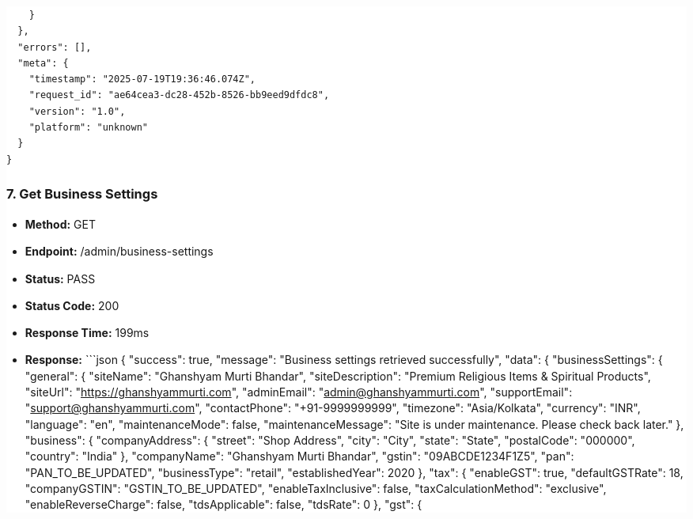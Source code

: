 ```
    }
  },
  "errors": [],
  "meta": {
    "timestamp": "2025-07-19T19:36:46.074Z",
    "request_id": "ae64cea3-dc28-452b-8526-bb9eed9dfdc8",
    "version": "1.0",
    "platform": "unknown"
  }
}
```


### 7. Get Business Settings
- **Method:** GET
- **Endpoint:** /admin/business-settings
- **Status:** PASS
- **Status Code:** 200
- **Response Time:** 199ms

- **Response:** ```json
{
  "success": true,
  "message": "Business settings retrieved successfully",
  "data": {
    "businessSettings": {
      "general": {
        "siteName": "Ghanshyam Murti Bhandar",
        "siteDescription": "Premium Religious Items & Spiritual Products",
        "siteUrl": "https://ghanshyammurti.com",
        "adminEmail": "admin@ghanshyammurti.com",
        "supportEmail": "support@ghanshyammurti.com",
        "contactPhone": "+91-9999999999",
        "timezone": "Asia/Kolkata",
        "currency": "INR",
        "language": "en",
        "maintenanceMode": false,
        "maintenanceMessage": "Site is under maintenance. Please check back later."
      },
      "business": {
        "companyAddress": {
          "street": "Shop Address",
          "city": "City",
          "state": "State",
          "postalCode": "000000",
          "country": "India"
        },
        "companyName": "Ghanshyam Murti Bhandar",
        "gstin": "09ABCDE1234F1Z5",
        "pan": "PAN_TO_BE_UPDATED",
        "businessType": "retail",
        "establishedYear": 2020
      },
      "tax": {
        "enableGST": true,
        "defaultGSTRate": 18,
        "companyGSTIN": "GSTIN_TO_BE_UPDATED",
        "enableTaxInclusive": false,
        "taxCalculationMethod": "exclusive",
        "enableReverseCharge": false,
        "tdsApplicable": false,
        "tdsRate": 0
      },
      "gst": {
